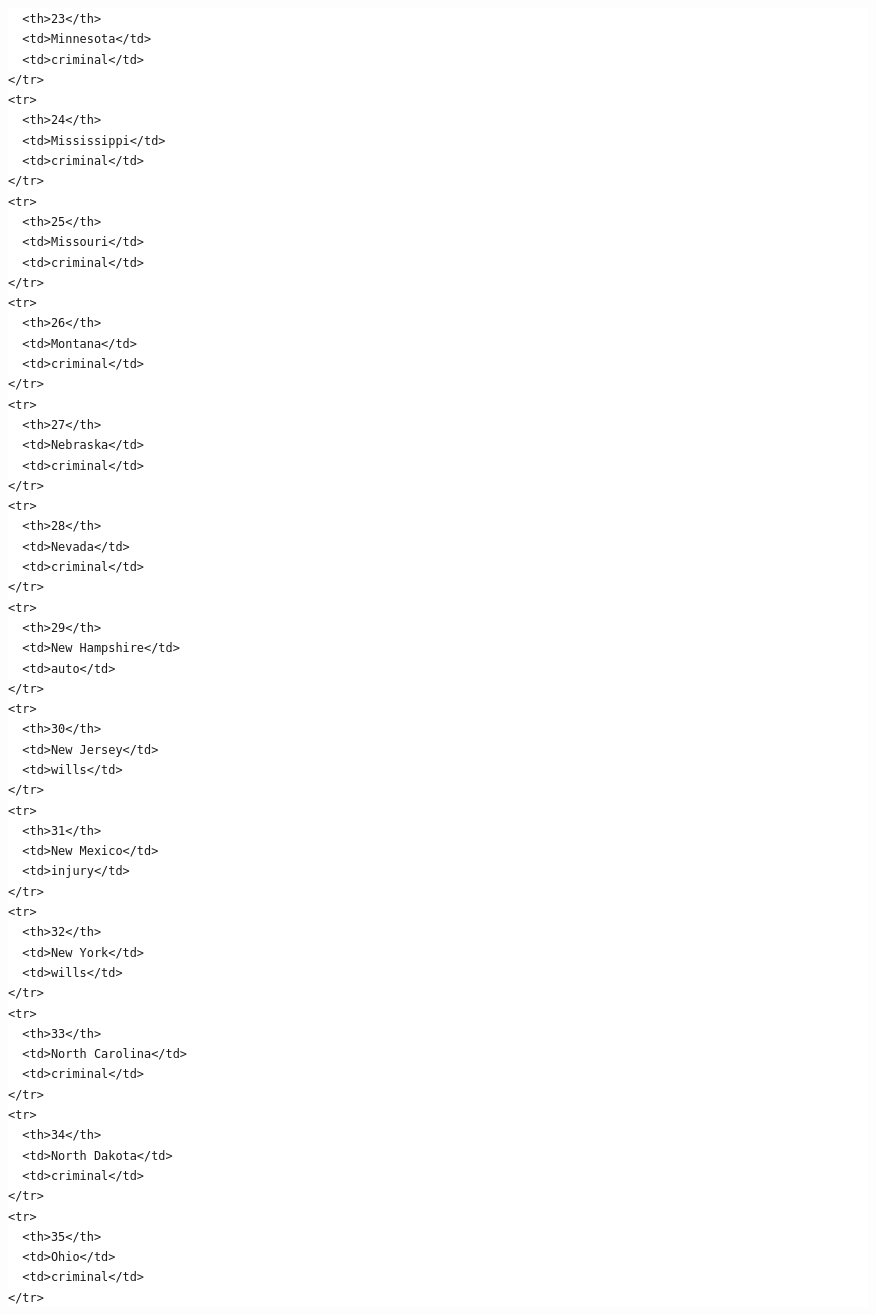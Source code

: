       <th>23</th>
      <td>Minnesota</td>
      <td>criminal</td>
    </tr>
    <tr>
      <th>24</th>
      <td>Mississippi</td>
      <td>criminal</td>
    </tr>
    <tr>
      <th>25</th>
      <td>Missouri</td>
      <td>criminal</td>
    </tr>
    <tr>
      <th>26</th>
      <td>Montana</td>
      <td>criminal</td>
    </tr>
    <tr>
      <th>27</th>
      <td>Nebraska</td>
      <td>criminal</td>
    </tr>
    <tr>
      <th>28</th>
      <td>Nevada</td>
      <td>criminal</td>
    </tr>
    <tr>
      <th>29</th>
      <td>New Hampshire</td>
      <td>auto</td>
    </tr>
    <tr>
      <th>30</th>
      <td>New Jersey</td>
      <td>wills</td>
    </tr>
    <tr>
      <th>31</th>
      <td>New Mexico</td>
      <td>injury</td>
    </tr>
    <tr>
      <th>32</th>
      <td>New York</td>
      <td>wills</td>
    </tr>
    <tr>
      <th>33</th>
      <td>North Carolina</td>
      <td>criminal</td>
    </tr>
    <tr>
      <th>34</th>
      <td>North Dakota</td>
      <td>criminal</td>
    </tr>
    <tr>
      <th>35</th>
      <td>Ohio</td>
      <td>criminal</td>
    </tr>